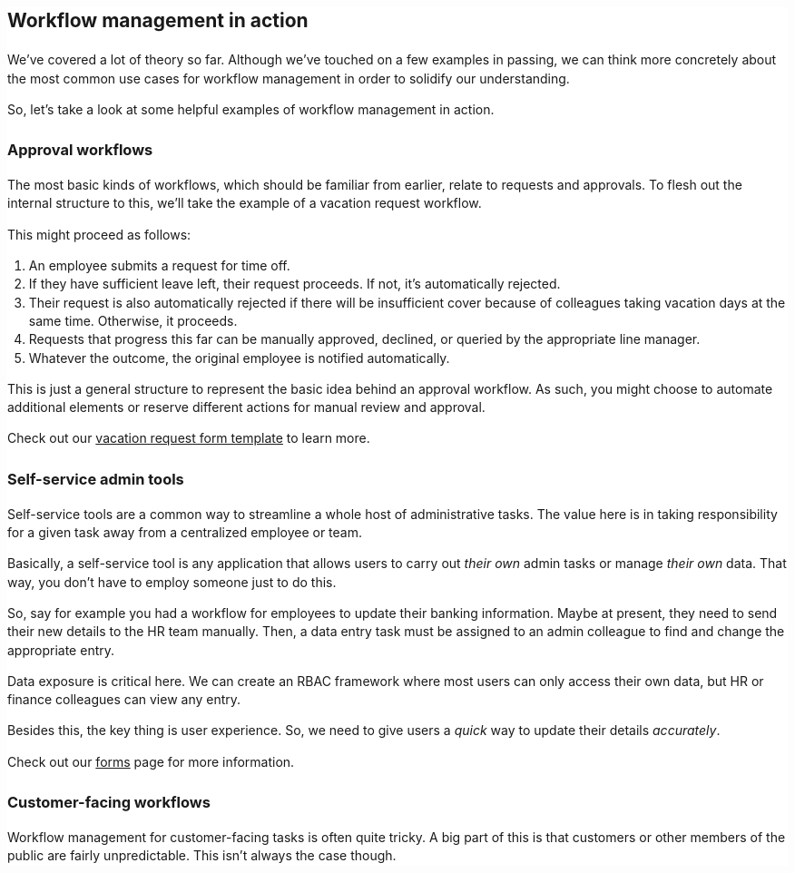 ## Workflow management in action

We’ve covered a lot of theory so far. Although we’ve touched on a few examples in passing, we can think more concretely about the most common use cases for workflow management in order to solidify our understanding.

So, let’s take a look at some helpful examples of workflow management in action.

### Approval workflows

The most basic kinds of workflows, which should be familiar from earlier, relate to requests and approvals. To flesh out the internal structure to this, we’ll take the example of a vacation request workflow.

This might proceed as follows:

1. An employee submits a request for time off.
2. If they have sufficient leave left, their request proceeds. If not, it’s automatically rejected.
3. Their request is also automatically rejected if there will be insufficient cover because of colleagues taking vacation days at the same time. Otherwise, it proceeds.
4. Requests that progress this far can be manually approved, declined, or queried by the appropriate line manager.
5. Whatever the outcome, the original employee is notified automatically.

This is just a general structure to represent the basic idea behind an approval workflow. As such, you might choose to automate additional elements or reserve different actions for manual review and approval.

Check out our [vacation request form template](https://budibase.com/forms/templates/vacation-request-form-template/) to learn more.

### Self-service admin tools

Self-service tools are a common way to streamline a whole host of administrative tasks. The value here is in taking responsibility for a given task away from a centralized employee or team.

Basically, a self-service tool is any application that allows users to carry out _their own_ admin tasks or manage _their own_ data. That way, you don’t have to employ someone just to do this.

So, say for example you had a workflow for employees to update their banking information. Maybe at present, they need to send their new details to the HR team manually. Then, a data entry task must be assigned to an admin colleague to find and change the appropriate entry.

Data exposure is critical here. We can create an RBAC framework where most users can only access their own data, but HR or finance colleagues can view any entry.

Besides this, the key thing is user experience. So, we need to give users a _quick_ way to update their details _accurately_.

Check out our [forms](https://budibase.com/forms) page for more information.

### Customer-facing workflows

Workflow management for customer-facing tasks is often quite tricky. A big part of this is that customers or other members of the public are fairly unpredictable. This isn’t always the case though.

